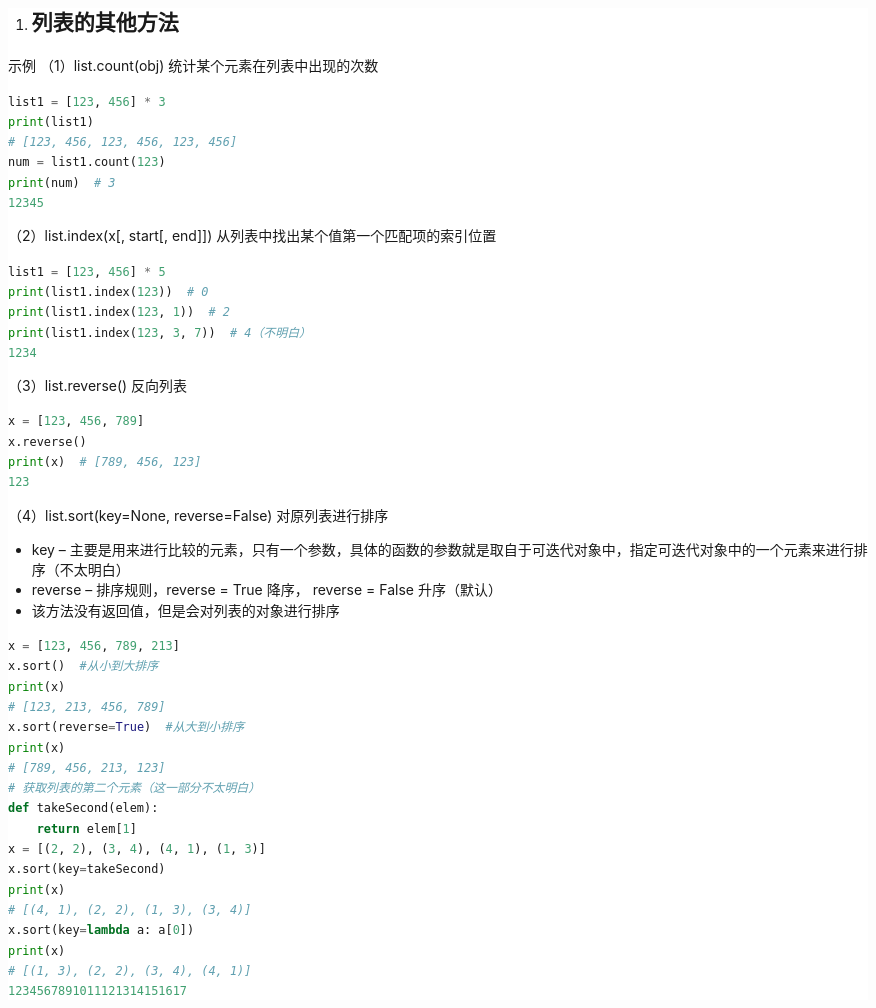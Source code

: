 1. ## 列表的其他方法

示例
（1）list.count(obj) 统计某个元素在列表中出现的次数

```python
list1 = [123, 456] * 3
print(list1)  
# [123, 456, 123, 456, 123, 456]
num = list1.count(123)
print(num)  # 3
12345
```

（2）list.index(x[, start[, end]]) 从列表中找出某个值第一个匹配项的索引位置

```python
list1 = [123, 456] * 5
print(list1.index(123))  # 0
print(list1.index(123, 1))  # 2
print(list1.index(123, 3, 7))  # 4（不明白）
1234
```

（3）list.reverse() 反向列表

```python
x = [123, 456, 789]
x.reverse()
print(x)  # [789, 456, 123]
123
```

（4）list.sort(key=None, reverse=False) 对原列表进行排序

- key – 主要是用来进行比较的元素，只有一个参数，具体的函数的参数就是取自于可迭代对象中，指定可迭代对象中的一个元素来进行排序（不太明白）
- reverse – 排序规则，reverse = True 降序， reverse = False 升序（默认）
- 该方法没有返回值，但是会对列表的对象进行排序

```python
x = [123, 456, 789, 213]
x.sort()  #从小到大排序
print(x)
# [123, 213, 456, 789]
x.sort(reverse=True)  #从大到小排序
print(x)
# [789, 456, 213, 123]
# 获取列表的第二个元素（这一部分不太明白）
def takeSecond(elem):
    return elem[1]
x = [(2, 2), (3, 4), (4, 1), (1, 3)]
x.sort(key=takeSecond)
print(x)
# [(4, 1), (2, 2), (1, 3), (3, 4)]
x.sort(key=lambda a: a[0])
print(x)
# [(1, 3), (2, 2), (3, 4), (4, 1)]
1234567891011121314151617
```
